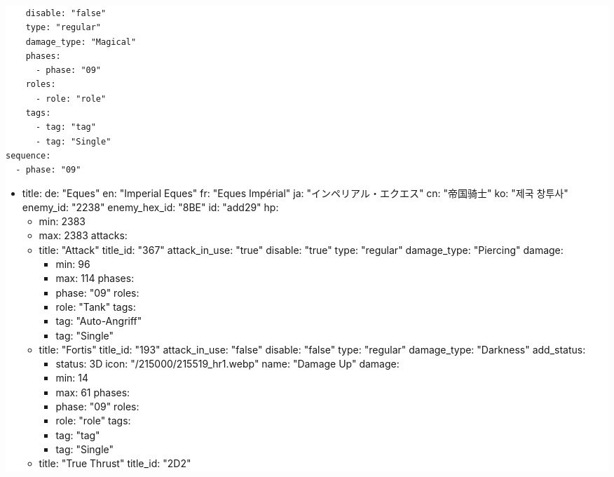         disable: "false"
        type: "regular"
        damage_type: "Magical"
        phases:
          - phase: "09"
        roles:
          - role: "role"
        tags:
          - tag: "tag"
          - tag: "Single"
    sequence:
      - phase: "09"
  - title:
      de: "Eques"
      en: "Imperial Eques"
      fr: "Eques Impérial"
      ja: "インペリアル・エクエス"
      cn: "帝国骑士"
      ko: "제국 창투사"
    enemy_id: "2238"
    enemy_hex_id: "8BE"
    id: "add29"
    hp:
      - min: 2383
      - max: 2383
    attacks:
      - title: "Attack"
        title_id: "367"
        attack_in_use: "true"
        disable: "true"
        type: "regular"
        damage_type: "Piercing"
        damage:
          - min: 96
          - max: 114
        phases:
          - phase: "09"
        roles:
          - role: "Tank"
        tags:
          - tag: "Auto-Angriff"
          - tag: "Single"
      - title: "Fortis"
        title_id: "193"
        attack_in_use: "false"
        disable: "false"
        type: "regular"
        damage_type: "Darkness"
        add_status:
          - status: 3D
            icon: "/215000/215519_hr1.webp"
            name: "Damage Up"
        damage:
          - min: 14
          - max: 61
        phases:
          - phase: "09"
        roles:
          - role: "role"
        tags:
          - tag: "tag"
          - tag: "Single"
      - title: "True Thrust"
        title_id: "2D2"